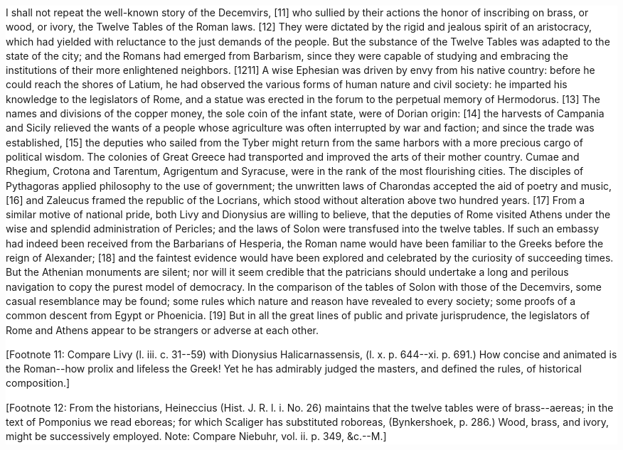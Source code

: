 I shall not repeat the well-known story of the Decemvirs, [11] who
sullied by their actions the honor of inscribing on brass, or wood, or
ivory, the Twelve Tables of the Roman laws. [12] They were dictated by
the rigid and jealous spirit of an aristocracy, which had yielded with
reluctance to the just demands of the people. But the substance of the
Twelve Tables was adapted to the state of the city; and the Romans
had emerged from Barbarism, since they were capable of studying and
embracing the institutions of their more enlightened neighbors. [1211]
A wise Ephesian was driven by envy from his native country: before he
could reach the shores of Latium, he had observed the various forms
of human nature and civil society: he imparted his knowledge to the
legislators of Rome, and a statue was erected in the forum to the
perpetual memory of Hermodorus. [13] The names and divisions of the
copper money, the sole coin of the infant state, were of Dorian origin:
[14] the harvests of Campania and Sicily relieved the wants of a people
whose agriculture was often interrupted by war and faction; and since
the trade was established, [15] the deputies who sailed from the
Tyber might return from the same harbors with a more precious cargo
of political wisdom. The colonies of Great Greece had transported and
improved the arts of their mother country. Cumae and Rhegium, Crotona
and Tarentum, Agrigentum and Syracuse, were in the rank of the most
flourishing cities. The disciples of Pythagoras applied philosophy to
the use of government; the unwritten laws of Charondas accepted the
aid of poetry and music, [16] and Zaleucus framed the republic of the
Locrians, which stood without alteration above two hundred years. [17]
From a similar motive of national pride, both Livy and Dionysius are
willing to believe, that the deputies of Rome visited Athens under the
wise and splendid administration of Pericles; and the laws of Solon were
transfused into the twelve tables. If such an embassy had indeed been
received from the Barbarians of Hesperia, the Roman name would have
been familiar to the Greeks before the reign of Alexander; [18] and
the faintest evidence would have been explored and celebrated by the
curiosity of succeeding times. But the Athenian monuments are silent;
nor will it seem credible that the patricians should undertake a long
and perilous navigation to copy the purest model of democracy. In the
comparison of the tables of Solon with those of the Decemvirs, some
casual resemblance may be found; some rules which nature and reason have
revealed to every society; some proofs of a common descent from Egypt
or Phoenicia. [19] But in all the great lines of public and private
jurisprudence, the legislators of Rome and Athens appear to be strangers
or adverse at each other.

[Footnote 11: Compare Livy (l. iii. c. 31--59) with Dionysius
Halicarnassensis, (l. x. p. 644--xi. p. 691.) How concise and animated
is the Roman--how prolix and lifeless the Greek! Yet he has admirably
judged the masters, and defined the rules, of historical composition.]

[Footnote 12: From the historians, Heineccius (Hist. J. R. l. i. No. 26)
maintains that the twelve tables were of brass--aereas; in the text of
Pomponius we read eboreas; for which Scaliger has substituted roboreas,
(Bynkershoek, p. 286.) Wood, brass, and ivory, might be successively
employed. Note: Compare Niebuhr, vol. ii. p. 349, &c.--M.]
